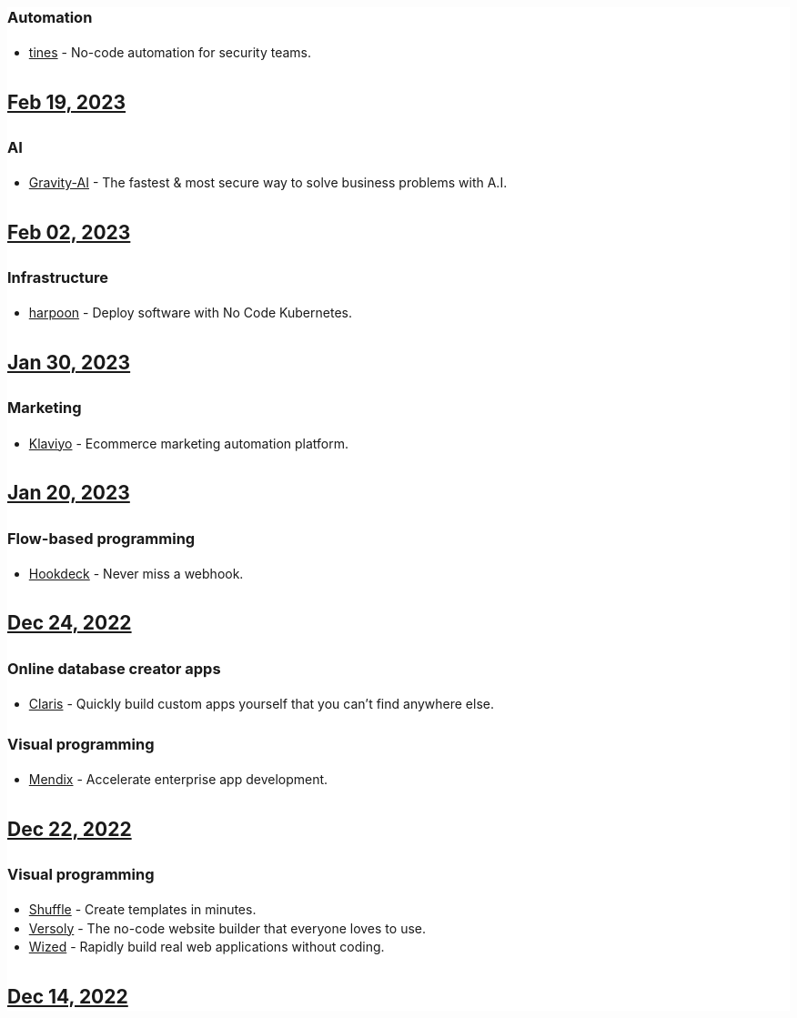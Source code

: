 ### Automation

*   [tines](https://www.tines.com/) - No-code automation for security teams.

## [Feb 19, 2023](/content/2023/02/19/README.md)

### AI

*   [Gravity-AI](https://www.gravity-ai.com/) - The fastest & most secure way to solve business problems with A.I.

## [Feb 02, 2023](/content/2023/02/02/README.md)

### Infrastructure

*   [harpoon](https://www.harpoon.io/) - Deploy software with No Code Kubernetes.

## [Jan 30, 2023](/content/2023/01/30/README.md)

### Marketing

*   [Klaviyo](https://www.klaviyo.com/) - Ecommerce marketing automation platform.

## [Jan 20, 2023](/content/2023/01/20/README.md)

### Flow-based programming

*   [Hookdeck](https://hookdeck.com/) - Never miss a webhook.

## [Dec 24, 2022](/content/2022/12/24/README.md)

### Online database creator apps

*   [Claris](https://www.claris.com/) - Quickly build custom apps yourself that you can’t find anywhere else.

### Visual programming

*   [Mendix](https://www.mendix.com/) - Accelerate enterprise app development.

## [Dec 22, 2022](/content/2022/12/22/README.md)

### Visual programming

*   [Shuffle](https://shuffle.dev/) - Create templates in minutes.
*   [Versoly](https://versoly.com/) - The no-code website builder that everyone loves to use.
*   [Wized](https://www.wized.io) - Rapidly build real web applications without coding.

## [Dec 14, 2022](/content/2022/12/14/README.md)
